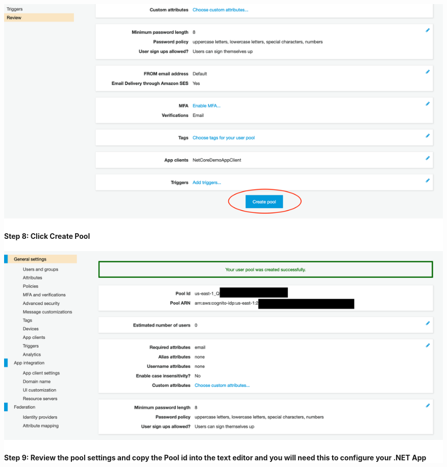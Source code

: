 ![](meta/images/image8.png)

#### Step 8: Click Create Pool

![](meta/images/image9.png)

#### Step 9: Review the pool settings and copy the Pool id into the text editor and you will need this to configure your .NET App
